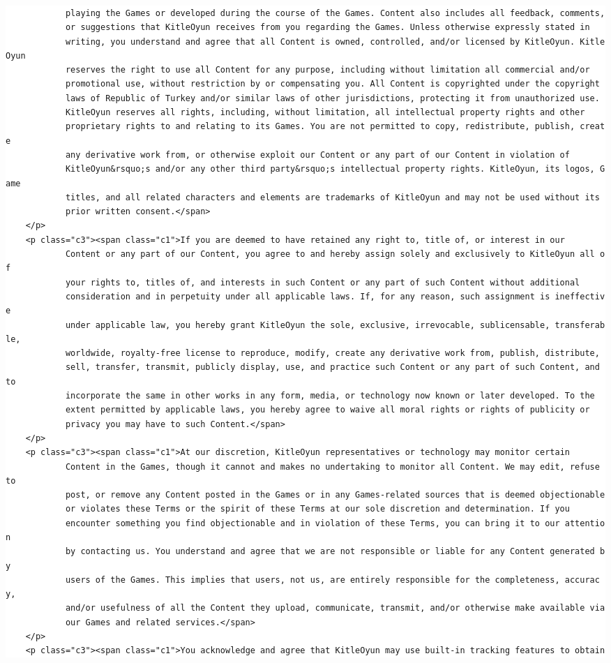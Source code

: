 				playing the Games or developed during the course of the Games. Content also includes all feedback, comments,
				or suggestions that KitleOyun receives from you regarding the Games. Unless otherwise expressly stated in
				writing, you understand and agree that all Content is owned, controlled, and/or licensed by KitleOyun. KitleOyun
				reserves the right to use all Content for any purpose, including without limitation all commercial and/or
				promotional use, without restriction by or compensating you. All Content is copyrighted under the copyright
				laws of Republic of Turkey and/or similar laws of other jurisdictions, protecting it from unauthorized use.
				KitleOyun reserves all rights, including, without limitation, all intellectual property rights and other
				proprietary rights to and relating to its Games. You are not permitted to copy, redistribute, publish, create
				any derivative work from, or otherwise exploit our Content or any part of our Content in violation of
				KitleOyun&rsquo;s and/or any other third party&rsquo;s intellectual property rights. KitleOyun, its logos, Game
				titles, and all related characters and elements are trademarks of KitleOyun and may not be used without its
				prior written consent.</span>
		</p>
		<p class="c3"><span class="c1">If you are deemed to have retained any right to, title of, or interest in our
				Content or any part of our Content, you agree to and hereby assign solely and exclusively to KitleOyun all of
				your rights to, titles of, and interests in such Content or any part of such Content without additional
				consideration and in perpetuity under all applicable laws. If, for any reason, such assignment is ineffective
				under applicable law, you hereby grant KitleOyun the sole, exclusive, irrevocable, sublicensable, transferable,
				worldwide, royalty-free license to reproduce, modify, create any derivative work from, publish, distribute,
				sell, transfer, transmit, publicly display, use, and practice such Content or any part of such Content, and to
				incorporate the same in other works in any form, media, or technology now known or later developed. To the
				extent permitted by applicable laws, you hereby agree to waive all moral rights or rights of publicity or
				privacy you may have to such Content.</span>
		</p>
		<p class="c3"><span class="c1">At our discretion, KitleOyun representatives or technology may monitor certain
				Content in the Games, though it cannot and makes no undertaking to monitor all Content. We may edit, refuse to
				post, or remove any Content posted in the Games or in any Games-related sources that is deemed objectionable
				or violates these Terms or the spirit of these Terms at our sole discretion and determination. If you
				encounter something you find objectionable and in violation of these Terms, you can bring it to our attention
				by contacting us. You understand and agree that we are not responsible or liable for any Content generated by
				users of the Games. This implies that users, not us, are entirely responsible for the completeness, accuracy,
				and/or usefulness of all the Content they upload, communicate, transmit, and/or otherwise make available via
				our Games and related services.</span>
		</p>
		<p class="c3"><span class="c1">You acknowledge and agree that KitleOyun may use built-in tracking features to obtain